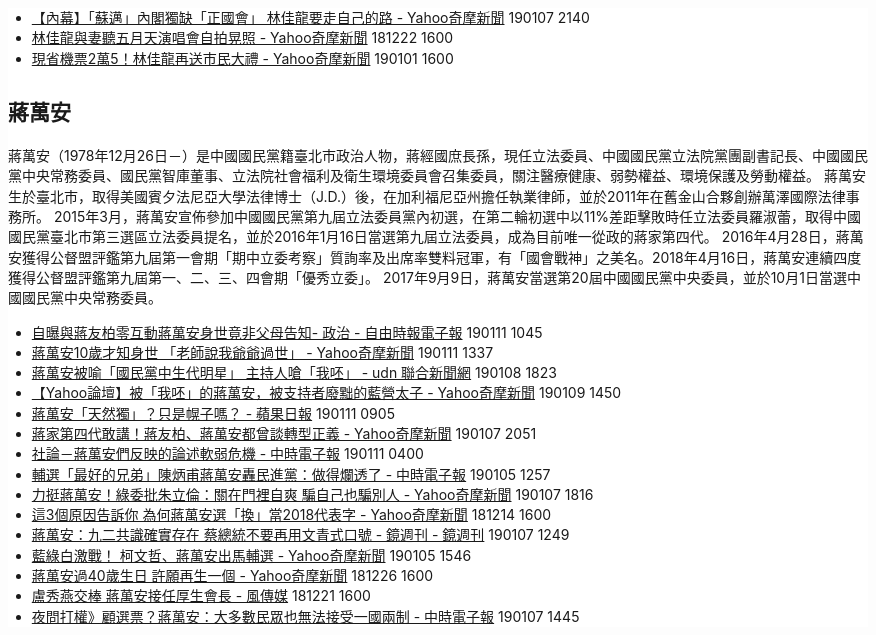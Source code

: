 - [【內幕】「蘇邁」內閣獨缺「正國會」 林佳龍要走自己的路 - Yahoo奇摩新聞](https://tw.news.yahoo.com/%E5%85%A7%E5%B9%95-%E8%98%87%E9%82%81-%E5%85%A7%E9%96%A3%E7%8D%A8%E7%BC%BA-%E6%AD%A3%E5%9C%8B%E6%9C%83-%E6%9E%97%E4%BD%B3%E9%BE%8D%E8%A6%81%E8%B5%B0%E8%87%AA%E5%B7%B1%E7%9A%84%E8%B7%AF-134000500.html "【內幕】「蘇邁」內閣獨缺「正國會」 林佳龍要走自己的路 - Yahoo奇摩新聞") 190107 2140
- [林佳龍與妻聽五月天演唱會自拍晃照 - Yahoo奇摩新聞](https://tw.news.yahoo.com/%E6%9E%97%E4%BD%B3%E9%BE%8D%E8%88%87%E5%A6%BB%E8%81%BD%E4%BA%94%E6%9C%88%E5%A4%A9%E6%BC%94%E5%94%B1%E6%9C%83%E8%87%AA%E6%8B%8D%E6%99%83%E7%85%A7-014016934.html "林佳龍與妻聽五月天演唱會自拍晃照 - Yahoo奇摩新聞") 181222 1600
- [現省機票2萬5！林佳龍再送市民大禮 - Yahoo奇摩新聞](https://tw.news.yahoo.com/%E7%8F%BE%E7%9C%81%E6%A9%9F%E7%A5%A82%E8%90%AC5-%E6%9E%97%E4%BD%B3%E9%BE%8D%E5%86%8D%E9%80%81%E5%B8%82%E6%B0%91%E5%A4%A7%E7%A6%AE-033012522.html "現省機票2萬5！林佳龍再送市民大禮 - Yahoo奇摩新聞") 190101 1600

## 蔣萬安

蔣萬安（1978年12月26日－）是中國國民黨籍臺北市政治人物，蔣經國庶長孫，現任立法委員、中國國民黨立法院黨團副書記長、中國國民黨中央常務委員、國民黨智庫董事、立法院社會福利及衛生環境委員會召集委員，關注醫療健康、弱勢權益、環境保護及勞動權益。
蔣萬安生於臺北市，取得美國賓夕法尼亞大學法律博士（J.D.）後，在加利福尼亞州擔任執業律師，並於2011年在舊金山合夥創辦萬澤國際法律事務所。
2015年3月，蔣萬安宣佈參加中國國民黨第九屆立法委員黨內初選，在第二輪初選中以11%差距擊敗時任立法委員羅淑蕾，取得中國國民黨臺北市第三選區立法委員提名，並於2016年1月16日當選第九屆立法委員，成為目前唯一從政的蔣家第四代。
2016年4月28日，蔣萬安獲得公督盟評鑑第九屆第一會期「期中立委考察」質詢率及出席率雙料冠軍，有「國會戰神」之美名。2018年4月16日，蔣萬安連續四度獲得公督盟評鑑第九屆第一、二、三、四會期「優秀立委」。
2017年9月9日，蔣萬安當選第20屆中國國民黨中央委員，並於10月1日當選中國國民黨中央常務委員。
- [自曝與蔣友柏零互動蔣萬安身世竟非父母告知- 政治 - 自由時報電子報](http://news.ltn.com.tw/news/politics/breakingnews/2668504 "自曝與蔣友柏零互動蔣萬安身世竟非父母告知- 政治 - 自由時報電子報") 190111 1045
- [蔣萬安10歲才知身世 「老師說我爺爺過世」 - Yahoo奇摩新聞](https://tw.news.yahoo.com/video/%E8%94%A3%E8%90%AC%E5%AE%8910%E6%AD%B2%E6%89%8D%E7%9F%A5%E8%BA%AB%E4%B8%96-%E8%80%81%E5%B8%AB%E8%AA%AA%E6%88%91%E7%88%BA%E7%88%BA%E9%81%8E%E4%B8%96-052525188.html "蔣萬安10歲才知身世 「老師說我爺爺過世」 - Yahoo奇摩新聞") 190111 1337
- [蔣萬安被喻「國民黨中生代明星」 主持人嗆「我呸」 - udn 聯合新聞網](https://udn.com/news/story/6656/3581701 "蔣萬安被喻「國民黨中生代明星」 主持人嗆「我呸」 - udn 聯合新聞網") 190108 1823
- [【Yahoo論壇】被「我呸」的蔣萬安，被支持者廢黜的藍營太子 - Yahoo奇摩新聞](https://tw.news.yahoo.com/%E3%80%90yahoo%E8%AB%96%E5%A3%87%E3%80%91%E8%A2%AB%E3%80%8C%E6%88%91%E5%91%B8%E3%80%8D%E7%9A%84%E8%94%A3%E8%90%AC%E5%AE%89%EF%BC%8C%E8%A2%AB%E6%94%AF%E6%8C%81%E8%80%85%E5%BB%A2%E9%BB%9C%E7%9A%84-065041142.html "【Yahoo論壇】被「我呸」的蔣萬安，被支持者廢黜的藍營太子 - Yahoo奇摩新聞") 190109 1450
- [蔣萬安「天然獨」？只是幌子嗎？ - 蘋果日報](https://tw.appledaily.com/new/realtime/20190111/1498722/ "蔣萬安「天然獨」？只是幌子嗎？ - 蘋果日報") 190111 0905
- [蔣家第四代敢講！蔣友柏、蔣萬安都曾談轉型正義 - Yahoo奇摩新聞](https://tw.news.yahoo.com/%E8%94%A3%E5%AE%B6%E7%AC%AC%E5%9B%9B%E4%BB%A3%E6%95%A2%E8%AC%9B-%E8%94%A3%E5%8F%8B%E6%9F%8F-%E8%94%A3%E8%90%AC%E5%AE%89%E9%83%BD%E6%9B%BE%E8%AB%87%E8%BD%89%E5%9E%8B%E6%AD%A3%E7%BE%A9-125118312.html "蔣家第四代敢講！蔣友柏、蔣萬安都曾談轉型正義 - Yahoo奇摩新聞") 190107 2051
- [社論－蔣萬安們反映的論述軟弱危機 - 中時電子報](https://www.chinatimes.com/newspapers/20190111001611-260109 "社論－蔣萬安們反映的論述軟弱危機 - 中時電子報") 190111 0400
- [輔選「最好的兄弟」陳炳甫蔣萬安轟民進黨：做得爛透了 - 中時電子報](https://www.chinatimes.com/realtimenews/20190105001535-260407 "輔選「最好的兄弟」陳炳甫蔣萬安轟民進黨：做得爛透了 - 中時電子報") 190105 1257
- [力挺蔣萬安！綠委批朱立倫：關在門裡自爽 騙自己也騙別人 - Yahoo奇摩新聞](https://tw.news.yahoo.com/%E5%8A%9B%E6%8C%BA%E8%94%A3%E8%90%AC%E5%AE%89-%E7%B6%A0%E5%A7%94%E6%89%B9%E6%9C%B1%E7%AB%8B%E5%80%AB-%E9%97%9C%E5%9C%A8%E9%96%80%E8%A3%A1%E8%87%AA%E7%88%BD-%E9%A8%99%E8%87%AA%E5%B7%B1%E4%B9%9F%E9%A8%99%E5%88%A5%E4%BA%BA-101615100.html "力挺蔣萬安！綠委批朱立倫：關在門裡自爽 騙自己也騙別人 - Yahoo奇摩新聞") 190107 1816
- [這3個原因告訴你 為何蔣萬安選「換」當2018代表字 - Yahoo奇摩新聞](https://tw.news.yahoo.com/%E9%80%993%E5%80%8B%E5%8E%9F%E5%9B%A0%E5%91%8A%E8%A8%B4%E4%BD%A0-%E7%82%BA%E4%BD%95%E8%94%A3%E8%90%AC%E5%AE%89%E9%81%B8%E3%80%8C%E6%8F%9B%E3%80%8D%E7%95%B62018%E4%BB%A3%E8%A1%A8%E5%AD%97-100232455.html "這3個原因告訴你 為何蔣萬安選「換」當2018代表字 - Yahoo奇摩新聞") 181214 1600
- [蔣萬安：九二共識確實存在 蔡總統不要再用文青式口號 - 鏡週刊 - 鏡週刊](https://www.mirrormedia.mg/story/20190107inv003/ "蔣萬安：九二共識確實存在 蔡總統不要再用文青式口號 - 鏡週刊 - 鏡週刊") 190107 1249
- [藍綠白激戰！ 柯文哲、蔣萬安出馬輔選 - Yahoo奇摩新聞](https://tw.news.yahoo.com/%E8%97%8D%E7%B6%A0%E7%99%BD%E6%BF%80%E6%88%B0-%E6%9F%AF%E6%96%87%E5%93%B2-%E8%94%A3%E8%90%AC%E5%AE%89%E5%87%BA%E9%A6%AC%E8%BC%94%E9%81%B8-074650769.html "藍綠白激戰！ 柯文哲、蔣萬安出馬輔選 - Yahoo奇摩新聞") 190105 1546
- [蔣萬安過40歲生日 許願再生一個 - Yahoo奇摩新聞](https://tw.news.yahoo.com/%E8%94%A3%E8%90%AC%E5%AE%89%E9%81%8E40%E6%AD%B2%E7%94%9F%E6%97%A5-%E8%A8%B1%E9%A1%98%E5%86%8D%E7%94%9F-%E5%80%8B-102013955.html "蔣萬安過40歲生日 許願再生一個 - Yahoo奇摩新聞") 181226 1600
- [盧秀燕交棒 蔣萬安接任厚生會長 - 風傳媒](https://www.storm.mg/article/737101 "盧秀燕交棒 蔣萬安接任厚生會長 - 風傳媒") 181221 1600
- [夜問打權》顧選票？蔣萬安：大多數民眾也無法接受一國兩制 - 中時電子報](https://tube.chinatimes.com/20190107002324-261416 "夜問打權》顧選票？蔣萬安：大多數民眾也無法接受一國兩制 - 中時電子報") 190107 1445